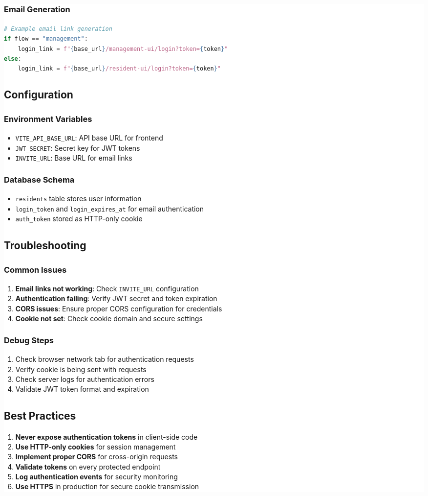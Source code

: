 ### Email Generation

```python
# Example email link generation
if flow == "management":
    login_link = f"{base_url}/management-ui/login?token={token}"
else:
    login_link = f"{base_url}/resident-ui/login?token={token}"
```

## Configuration

### Environment Variables

- `VITE_API_BASE_URL`: API base URL for frontend
- `JWT_SECRET`: Secret key for JWT tokens
- `INVITE_URL`: Base URL for email links

### Database Schema

- `residents` table stores user information
- `login_token` and `login_expires_at` for email authentication
- `auth_token` stored as HTTP-only cookie

## Troubleshooting

### Common Issues

1. **Email links not working**: Check `INVITE_URL` configuration
2. **Authentication failing**: Verify JWT secret and token expiration
3. **CORS issues**: Ensure proper CORS configuration for credentials
4. **Cookie not set**: Check cookie domain and secure settings

### Debug Steps

1. Check browser network tab for authentication requests
2. Verify cookie is being sent with requests
3. Check server logs for authentication errors
4. Validate JWT token format and expiration

## Best Practices

1. **Never expose authentication tokens** in client-side code
2. **Use HTTP-only cookies** for session management
3. **Implement proper CORS** for cross-origin requests
4. **Validate tokens** on every protected endpoint
5. **Log authentication events** for security monitoring
6. **Use HTTPS** in production for secure cookie transmission 